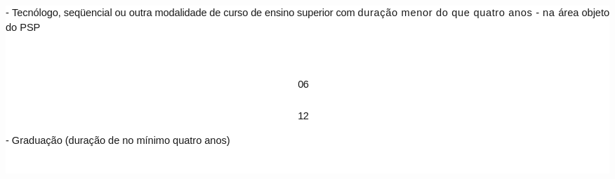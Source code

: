   <p class=MsoNormal style='margin-bottom:9.0pt;text-align:justify'><span
  lang=AF style='font-size:11.0pt;font-family:Arial;mso-ansi-language:AF;
  mso-fareast-language:AF'>- <span style='letter-spacing:-.1pt'>Tecnólogo,
  seqüencial ou outra </span><span style='letter-spacing:-.15pt'>modalidade de
  curso de ensino superior com </span><span style='letter-spacing:.45pt'>duração
  menor do que quatro anos -</span> <span style='letter-spacing:.4pt'>na </span><span
  style='letter-spacing:-.05pt'>área objeto do PSP</span><span
  style='letter-spacing:-.1pt'><o:p></o:p></span></span></p>
  </td>
  <td width=218 style='width:163.45pt;border:none;border-right:solid windowtext 1.0pt;
  mso-border-left-alt:solid windowtext 0cm;mso-border-left-alt:solid windowtext 0cm;
  mso-border-right-alt:solid windowtext 0cm;padding:0cm 0cm 0cm 0cm;height:
  54.25pt'>
  <p class=MsoNormal align=center style='text-align:center'><span lang=AF
  style='font-size:11.0pt;font-family:Arial;letter-spacing:-.1pt;mso-ansi-language:
  AF;mso-fareast-language:AF'><o:p>&nbsp;</o:p></span></p>
  </td>
  <td width=48 style='width:35.8pt;border:none;border-right:solid windowtext 1.0pt;
  mso-border-left-alt:solid windowtext 0cm;mso-border-left-alt:solid windowtext 0cm;
  mso-border-right-alt:solid windowtext 0cm;padding:0cm 0cm 0cm 0cm;height:
  54.25pt'>
  <p class=MsoNormal align=center style='margin-top:18.0pt;margin-right:9.25pt;
  margin-bottom:0cm;margin-left:0cm;margin-bottom:.0001pt;text-align:center'><span
  lang=AF style='font-size:11.0pt;font-family:Arial;letter-spacing:-.35pt;
  mso-ansi-language:AF;mso-fareast-language:AF'>06<o:p></o:p></span></p>
  </td>
  <td width=48 style='width:35.8pt;border:none;border-right:solid windowtext 1.0pt;
  mso-border-left-alt:solid windowtext 0cm;mso-border-left-alt:solid windowtext 0cm;
  mso-border-right-alt:solid windowtext 0cm;padding:0cm 0cm 0cm 0cm;height:
  54.25pt'>
  <p class=MsoNormal align=center style='margin-top:18.0pt;margin-right:9.25pt;
  margin-bottom:0cm;margin-left:0cm;margin-bottom:.0001pt;text-align:center'><span
  lang=AF style='font-size:11.0pt;font-family:Arial;letter-spacing:-.5pt;
  mso-ansi-language:AF;mso-fareast-language:AF'>12<o:p></o:p></span></p>
  </td>
  <span lang=AF style='font-size:11.0pt;font-family:Arial;mso-fareast-font-family:
  "Times New Roman";letter-spacing:-.5pt;mso-ansi-language:AF;mso-fareast-language:
  AF;mso-bidi-language:AR-SA'><![if !supportMisalignedRows]>
  <td style='height:54.25pt;border:none' width=0 height=72></td>
  <![endif]></span>
 </tr>
 <tr style='mso-yfti-irow:0;mso-yfti-firstrow:yes;page-break-inside:avoid;
  height:35.2pt'>
  <td width=226 rowspan=2 style='width:169.85pt;border:none;border-right:solid windowtext 1.0pt;
  mso-border-left-alt:solid windowtext 0cm;mso-border-left-alt:solid windowtext 0cm;
  mso-border-right-alt:solid windowtext 0cm;padding:0cm 0cm 0cm 0cm;height:
  35.2pt'>
  <p class=MsoNormal style='margin-bottom:3.6pt'><span lang=AF
  style='font-size:11.0pt;font-family:Arial;letter-spacing:-.05pt;mso-ansi-language:
  AF;mso-fareast-language:AF'>- Graduação (duração de no mínimo quatro anos)<o:p></o:p></span></p>
  </td>
  <td width=218 rowspan=2 style='width:163.45pt;border:none;border-right:solid windowtext 1.0pt;
  mso-border-left-alt:solid windowtext 0cm;mso-border-left-alt:solid windowtext 0cm;
  mso-border-right-alt:solid windowtext 0cm;padding:0cm 0cm 0cm 0cm;height:
  35.2pt'>
  <p class=MsoNormal align=center style='text-align:center'><span lang=AF
  style='font-size:11.0pt;font-family:Arial;letter-spacing:-.05pt;mso-ansi-language:
  AF;mso-fareast-language:AF'><o:p>&nbsp;</o:p></span></p>
  </td>
  <td width=48 style='width:35.8pt;border:none;border-right:solid windowtext 1.0pt;
  mso-border-left-alt:solid windowtext 0cm;mso-border-left-alt:solid windowtext 0cm;
  mso-border-right-alt:solid windowtext 0cm;padding:0cm 0cm 0cm 0cm;height:
  35.2pt'>
  <p class=MsoNormal align=center style='text-align:center'><span lang=AF